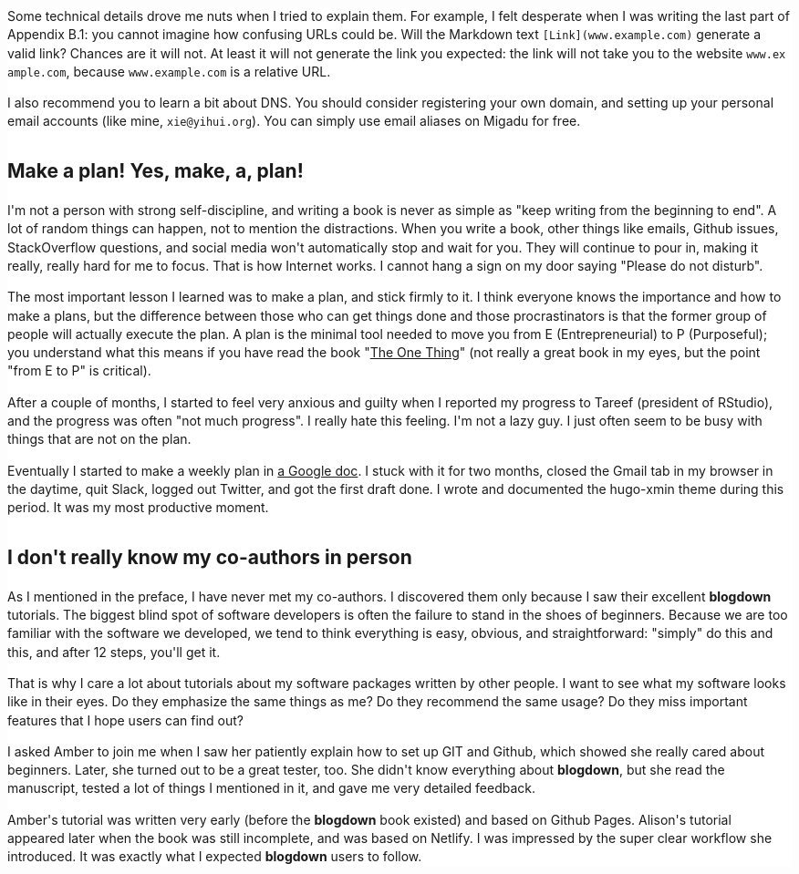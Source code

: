 Some technical details drove me nuts when I tried to explain them. For example, I felt desperate when I was writing the last part of Appendix B.1: you cannot imagine how confusing URLs could be. Will the Markdown text `[Link](www.example.com)` generate a valid link? Chances are it will not. At least it will not generate the link you expected: the link will not take you to the website `www.example.com`, because `www.example.com` is a relative URL.

I also recommend you to learn a bit about DNS. You should consider registering your own domain, and setting up your personal email accounts (like mine, `xie@yihui.org`). You can simply use email aliases on Migadu for free.

## Make a plan! Yes, make, a, plan!

I'm not a person with strong self-discipline, and writing a book is never as simple as "keep writing from the beginning to end". A lot of random things can happen, not to mention the distractions. When you write a book, other things like emails, Github issues, StackOverflow questions, and social media won't automatically stop and wait for you. They will continue to pour in, making it really, really hard for me to focus. That is how Internet works. I cannot hang a sign on my door saying "Please do not disturb".

The most important lesson I learned was to make a plan, and stick firmly to it. I think everyone knows the importance and how to make a plans, but the difference between those who can get things done and those procrastinators is that the former group of people will actually execute the plan. A plan is the minimal tool needed to move you from E (Entrepreneurial) to P (Purposeful); you understand what this means if you have read the book "[The One Thing](https://www.the1thing.com)" (not really a great book in my eyes, but the point "from E to P" is critical).

After a couple of months, I started to feel very anxious and guilty when I reported my progress to Tareef (president of RStudio), and the progress was often "not much progress". I really hate this feeling. I'm not a lazy guy. I just often seem to be busy with things that are not on the plan.

Eventually I started to make a weekly plan in [a Google doc](https://docs.google.com/a/rstudio.com/document/d/1jVUUkjc-n1o6iwDIJkGVpRXU7VVmqyz5iAHdu2O5_0k/edit?usp=sharing). I stuck with it for two months, closed the Gmail tab in my browser in the daytime, quit Slack, logged out Twitter, and got the first draft done. I wrote and documented the hugo-xmin theme during this period. It was my most productive moment.

## I don't really know my co-authors in person

As I mentioned in the preface, I have never met my co-authors. I discovered them only because I saw their excellent **blogdown** tutorials. The biggest blind spot of software developers is often the failure to stand in the shoes of beginners. Because we are too familiar with the software we developed, we tend to think everything is easy, obvious, and straightforward: "simply" do this and this, and after 12 steps, you'll get it.

That is why I care a lot about tutorials about my software packages written by other people. I want to see what my software looks like in their eyes. Do they emphasize the same things as me? Do they recommend the same usage? Do they miss important features that I hope users can find out?

I asked Amber to join me when I saw her patiently explain how to set up GIT and Github, which showed she really cared about beginners. Later, she turned out to be a great tester, too. She didn't know everything about **blogdown**, but she read the manuscript, tested a lot of things I mentioned in it, and gave me very detailed feedback.

Amber's tutorial was written very early (before the **blogdown** book existed) and based on Github Pages. Alison's tutorial appeared later when the book was still incomplete, and was based on Netlify. I was impressed by the super clear workflow she introduced. It was exactly what I expected **blogdown** users to follow.
